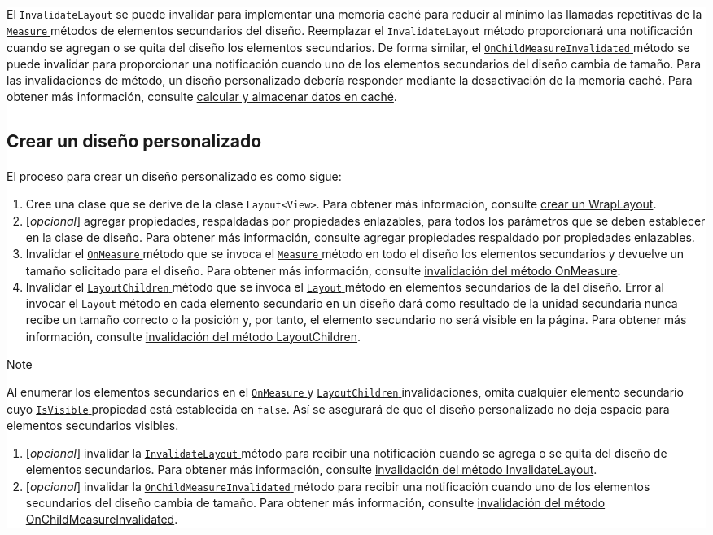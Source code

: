 El [ `InvalidateLayout` ](https://developer.xamarin.com/api/member/Xamarin.Forms.Layout.InvalidateLayout()/) se puede invalidar para implementar una memoria caché para reducir al mínimo las llamadas repetitivas de la [ `Measure` ](https://developer.xamarin.com/api/member/Xamarin.Forms.VisualElement.Measure/p/System.Double/System.Double/Xamarin.Forms.MeasureFlags/) métodos de elementos secundarios del diseño. Reemplazar el `InvalidateLayout` método proporcionará una notificación cuando se agregan o se quita del diseño los elementos secundarios. De forma similar, el [ `OnChildMeasureInvalidated` ](https://developer.xamarin.com/api/member/Xamarin.Forms.Layout.OnChildMeasureInvalidated()/) método se puede invalidar para proporcionar una notificación cuando uno de los elementos secundarios del diseño cambia de tamaño. Para las invalidaciones de método, un diseño personalizado debería responder mediante la desactivación de la memoria caché. Para obtener más información, consulte [calcular y almacenar datos en caché](#caching).

## <a name="creating-a-custom-layout"></a>Crear un diseño personalizado

El proceso para crear un diseño personalizado es como sigue:

1. Cree una clase que se derive de la clase `Layout<View>`. Para obtener más información, consulte [crear un WrapLayout](#creating).
1. [*opcional*] agregar propiedades, respaldadas por propiedades enlazables, para todos los parámetros que se deben establecer en la clase de diseño. Para obtener más información, consulte [agregar propiedades respaldado por propiedades enlazables](#adding_properties).
1. Invalidar el [ `OnMeasure` ](https://developer.xamarin.com/api/member/Xamarin.Forms.VisualElement.OnMeasure/p/System.Double/System.Double/) método que se invoca el [ `Measure` ](https://developer.xamarin.com/api/member/Xamarin.Forms.VisualElement.Measure/p/System.Double/System.Double/Xamarin.Forms.MeasureFlags/) método en todo el diseño los elementos secundarios y devuelve un tamaño solicitado para el diseño. Para obtener más información, consulte [invalidación del método OnMeasure](#onmeasure).
1. Invalidar el [ `LayoutChildren` ](https://developer.xamarin.com/api/member/Xamarin.Forms.Layout.LayoutChildren/p/System.Double/System.Double/System.Double/System.Double/) método que se invoca el [ `Layout` ](https://developer.xamarin.com/api/member/Xamarin.Forms.VisualElement.Layout/p/Xamarin.Forms.Rectangle/) método en elementos secundarios de la del diseño. Error al invocar el [ `Layout` ](https://developer.xamarin.com/api/member/Xamarin.Forms.VisualElement.Layout/p/Xamarin.Forms.Rectangle/) método en cada elemento secundario en un diseño dará como resultado de la unidad secundaria nunca recibe un tamaño correcto o la posición y, por tanto, el elemento secundario no será visible en la página. Para obtener más información, consulte [invalidación del método LayoutChildren](#layoutchildren).

  > [!NOTE]
>  Al enumerar los elementos secundarios en el [ `OnMeasure` ](https://developer.xamarin.com/api/member/Xamarin.Forms.VisualElement.OnMeasure/p/System.Double/System.Double/) y [ `LayoutChildren` ](https://developer.xamarin.com/api/member/Xamarin.Forms.Layout.LayoutChildren/p/System.Double/System.Double/System.Double/System.Double/) invalidaciones, omita cualquier elemento secundario cuyo [ `IsVisible` ](https://developer.xamarin.com/api/property/Xamarin.Forms.VisualElement.IsVisible/) propiedad está establecida en `false`. Así se asegurará de que el diseño personalizado no deja espacio para elementos secundarios visibles.

1. [*opcional*] invalidar la [ `InvalidateLayout` ](https://developer.xamarin.com/api/member/Xamarin.Forms.Layout.InvalidateLayout()/) método para recibir una notificación cuando se agrega o se quita del diseño de elementos secundarios. Para obtener más información, consulte [invalidación del método InvalidateLayout](#invalidatelayout).
1. [*opcional*] invalidar la [ `OnChildMeasureInvalidated` ](https://developer.xamarin.com/api/member/Xamarin.Forms.Layout.OnChildMeasureInvalidated()/) método para recibir una notificación cuando uno de los elementos secundarios del diseño cambia de tamaño. Para obtener más información, consulte [invalidación del método OnChildMeasureInvalidated](#onchildmeasureinvalidated).
